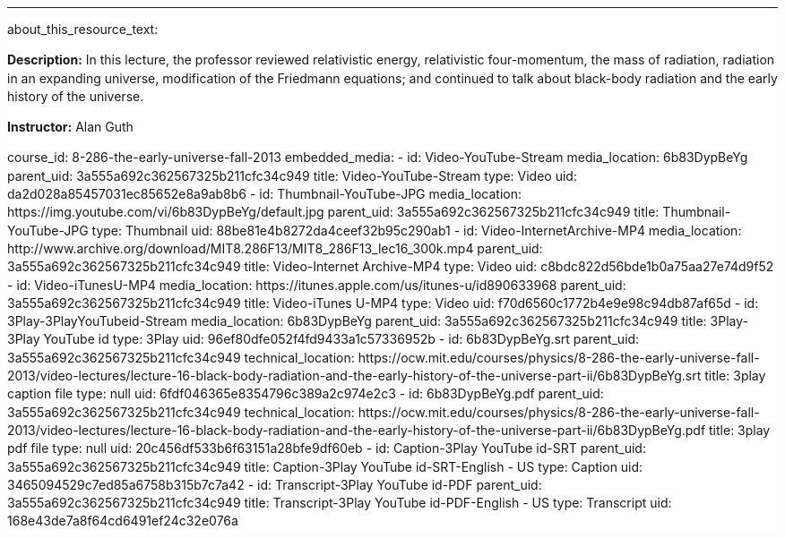 ---
about_this_resource_text: <p><strong>Description:</strong> In this lecture, the professor
  reviewed relativistic energy, relativistic four-momentum, the mass of radiation,
  radiation in an expanding universe, modification of the Friedmann equations; and
  continued to talk about black-body radiation and the early history of the universe.</p>
  <p><strong>Instructor:</strong> Alan Guth</p>
course_id: 8-286-the-early-universe-fall-2013
embedded_media:
- id: Video-YouTube-Stream
  media_location: 6b83DypBeYg
  parent_uid: 3a555a692c362567325b211cfc34c949
  title: Video-YouTube-Stream
  type: Video
  uid: da2d028a85457031ec85652e8a9ab8b6
- id: Thumbnail-YouTube-JPG
  media_location: https://img.youtube.com/vi/6b83DypBeYg/default.jpg
  parent_uid: 3a555a692c362567325b211cfc34c949
  title: Thumbnail-YouTube-JPG
  type: Thumbnail
  uid: 88be81e4b8272da4ceef32b95c290ab1
- id: Video-InternetArchive-MP4
  media_location: http://www.archive.org/download/MIT8.286F13/MIT8_286F13_lec16_300k.mp4
  parent_uid: 3a555a692c362567325b211cfc34c949
  title: Video-Internet Archive-MP4
  type: Video
  uid: c8bdc822d56bde1b0a75aa27e74d9f52
- id: Video-iTunesU-MP4
  media_location: https://itunes.apple.com/us/itunes-u/id890633968
  parent_uid: 3a555a692c362567325b211cfc34c949
  title: Video-iTunes U-MP4
  type: Video
  uid: f70d6560c1772b4e9e98c94db87af65d
- id: 3Play-3PlayYouTubeid-Stream
  media_location: 6b83DypBeYg
  parent_uid: 3a555a692c362567325b211cfc34c949
  title: 3Play-3Play YouTube id
  type: 3Play
  uid: 96ef80dfe052f4fd9433a1c57336952b
- id: 6b83DypBeYg.srt
  parent_uid: 3a555a692c362567325b211cfc34c949
  technical_location: https://ocw.mit.edu/courses/physics/8-286-the-early-universe-fall-2013/video-lectures/lecture-16-black-body-radiation-and-the-early-history-of-the-universe-part-ii/6b83DypBeYg.srt
  title: 3play caption file
  type: null
  uid: 6fdf046365e8354796c389a2c974e2c3
- id: 6b83DypBeYg.pdf
  parent_uid: 3a555a692c362567325b211cfc34c949
  technical_location: https://ocw.mit.edu/courses/physics/8-286-the-early-universe-fall-2013/video-lectures/lecture-16-black-body-radiation-and-the-early-history-of-the-universe-part-ii/6b83DypBeYg.pdf
  title: 3play pdf file
  type: null
  uid: 20c456df533b6f63151a28bfe9df60eb
- id: Caption-3Play YouTube id-SRT
  parent_uid: 3a555a692c362567325b211cfc34c949
  title: Caption-3Play YouTube id-SRT-English - US
  type: Caption
  uid: 3465094529c7ed85a6758b315b7c7a42
- id: Transcript-3Play YouTube id-PDF
  parent_uid: 3a555a692c362567325b211cfc34c949
  title: Transcript-3Play YouTube id-PDF-English - US
  type: Transcript
  uid: 168e43de7a8f64cd6491ef24c32e076a